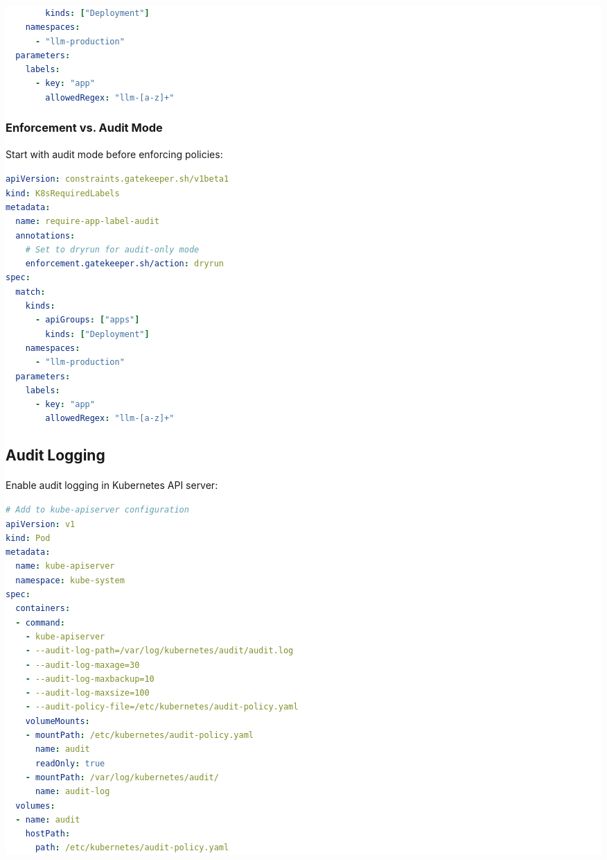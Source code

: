 ```yaml
        kinds: ["Deployment"]
    namespaces:
      - "llm-production"
  parameters:
    labels:
      - key: "app"
        allowedRegex: "llm-[a-z]+"
```

### Enforcement vs. Audit Mode

Start with audit mode before enforcing policies:

```yaml
apiVersion: constraints.gatekeeper.sh/v1beta1
kind: K8sRequiredLabels
metadata:
  name: require-app-label-audit
  annotations:
    # Set to dryrun for audit-only mode
    enforcement.gatekeeper.sh/action: dryrun
spec:
  match:
    kinds:
      - apiGroups: ["apps"]
        kinds: ["Deployment"]
    namespaces:
      - "llm-production"
  parameters:
    labels:
      - key: "app"
        allowedRegex: "llm-[a-z]+"
```

## Audit Logging

Enable audit logging in Kubernetes API server:

```yaml
# Add to kube-apiserver configuration
apiVersion: v1
kind: Pod
metadata:
  name: kube-apiserver
  namespace: kube-system
spec:
  containers:
  - command:
    - kube-apiserver
    - --audit-log-path=/var/log/kubernetes/audit/audit.log
    - --audit-log-maxage=30
    - --audit-log-maxbackup=10
    - --audit-log-maxsize=100
    - --audit-policy-file=/etc/kubernetes/audit-policy.yaml
    volumeMounts:
    - mountPath: /etc/kubernetes/audit-policy.yaml
      name: audit
      readOnly: true
    - mountPath: /var/log/kubernetes/audit/
      name: audit-log
  volumes:
  - name: audit
    hostPath:
      path: /etc/kubernetes/audit-policy.yaml
```